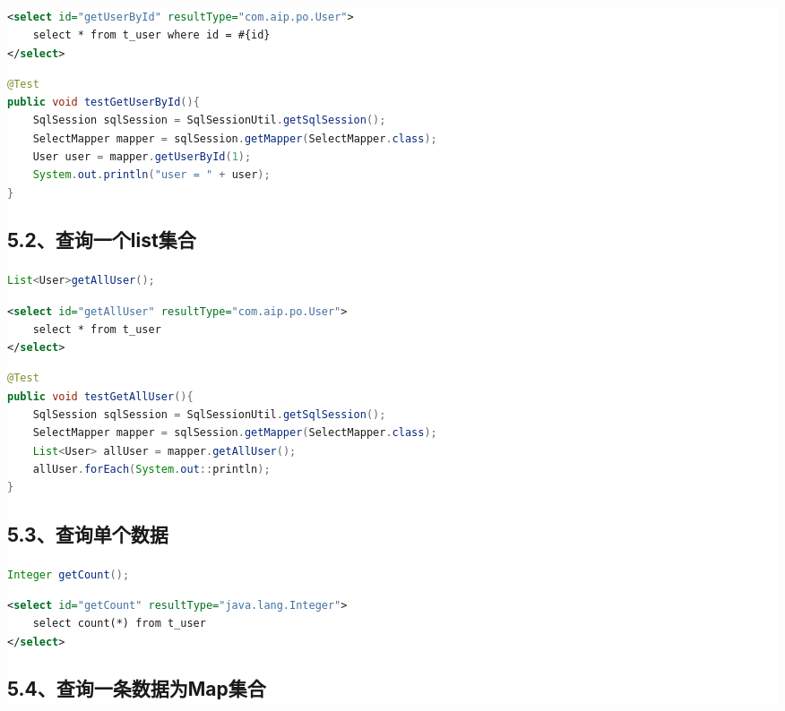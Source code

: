 ```xml
<select id="getUserById" resultType="com.aip.po.User">
    select * from t_user where id = #{id}
</select>
```

```Java
@Test
public void testGetUserById(){
    SqlSession sqlSession = SqlSessionUtil.getSqlSession();
    SelectMapper mapper = sqlSession.getMapper(SelectMapper.class);
    User user = mapper.getUserById(1);
    System.out.println("user = " + user);
}
```



## 5.2、查询一个list集合

```Java
List<User>getAllUser();
```

```xml
<select id="getAllUser" resultType="com.aip.po.User">
    select * from t_user
</select>
```

```Java
@Test
public void testGetAllUser(){
    SqlSession sqlSession = SqlSessionUtil.getSqlSession();
    SelectMapper mapper = sqlSession.getMapper(SelectMapper.class);
    List<User> allUser = mapper.getAllUser();
    allUser.forEach(System.out::println);
}
```



## 5.3、查询单个数据

```java
Integer getCount();
```

```xml
<select id="getCount" resultType="java.lang.Integer">
    select count(*) from t_user
</select>
```



## 5.4、查询一条数据为Map集合
